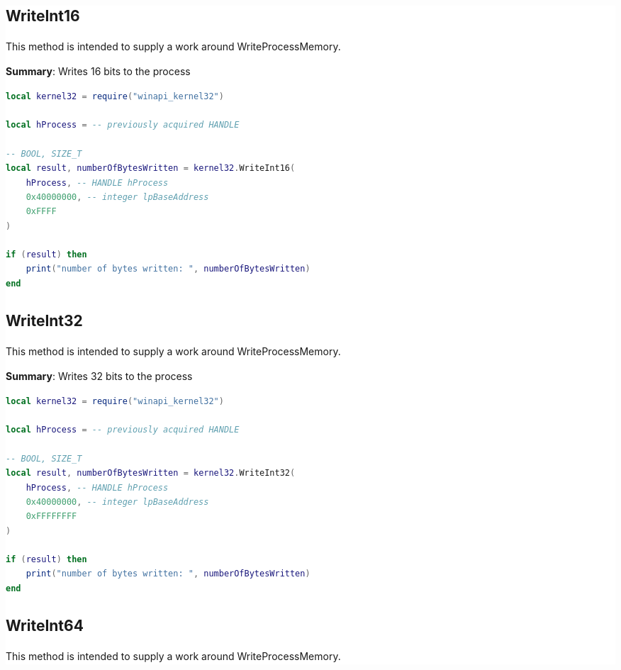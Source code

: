 ## WriteInt16

This method is intended to supply a work around
WriteProcessMemory.

**Summary**: Writes 16 bits to the process

```lua
local kernel32 = require("winapi_kernel32")

local hProcess = -- previously acquired HANDLE

-- BOOL, SIZE_T
local result, numberOfBytesWritten = kernel32.WriteInt16(
    hProcess, -- HANDLE hProcess
    0x40000000, -- integer lpBaseAddress
    0xFFFF
)

if (result) then
    print("number of bytes written: ", numberOfBytesWritten)
end
```

## WriteInt32

This method is intended to supply a work around
WriteProcessMemory.

**Summary**: Writes 32 bits to the process

```lua
local kernel32 = require("winapi_kernel32")

local hProcess = -- previously acquired HANDLE

-- BOOL, SIZE_T
local result, numberOfBytesWritten = kernel32.WriteInt32(
    hProcess, -- HANDLE hProcess
    0x40000000, -- integer lpBaseAddress
    0xFFFFFFFF
)

if (result) then
    print("number of bytes written: ", numberOfBytesWritten)
end
```

## WriteInt64

This method is intended to supply a work around
WriteProcessMemory.
